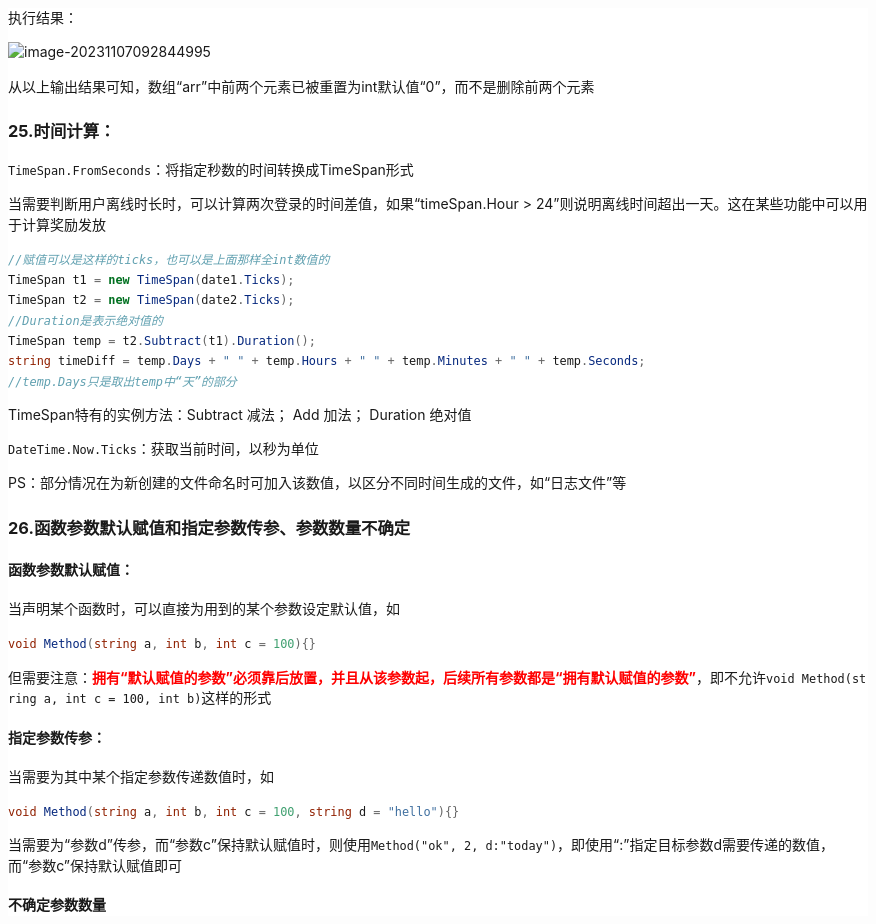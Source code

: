 执行结果：

![image-20231107092844995](https://gitee.com/kakaix892/image-host/raw/main/Typora/image-20231107092844995.png)

从以上输出结果可知，数组“arr”中前两个元素已被重置为int默认值“0”，而不是删除前两个元素





### 25.时间计算：

`TimeSpan.FromSeconds`：将指定秒数的时间转换成TimeSpan形式

当需要判断用户离线时长时，可以计算两次登录的时间差值，如果“timeSpan.Hour > 24”则说明离线时间超出一天。这在某些功能中可以用于计算奖励发放

```c#
//赋值可以是这样的ticks，也可以是上面那样全int数值的
TimeSpan t1 = new TimeSpan(date1.Ticks);   
TimeSpan t2 = new TimeSpan(date2.Ticks);
//Duration是表示绝对值的
TimeSpan temp = t2.Subtract(t1).Duration();   
string timeDiff = temp.Days + " " + temp.Hours + " " + temp.Minutes + " " + temp.Seconds;      
//temp.Days只是取出temp中“天”的部分
```

TimeSpan特有的实例方法：Subtract 减法； Add 加法； Duration 绝对值



`DateTime.Now.Ticks`：获取当前时间，以秒为单位

PS：部分情况在为新创建的文件命名时可加入该数值，以区分不同时间生成的文件，如“日志文件”等





### 26.函数参数默认赋值和指定参数传参、参数数量不确定

#### 函数参数默认赋值：

当声明某个函数时，可以直接为用到的某个参数设定默认值，如

```c#
void Method(string a, int b, int c = 100){}
```

但需要注意：**<font color=red>拥有“默认赋值的参数”必须靠后放置，并且从该参数起，后续所有参数都是“拥有默认赋值的参数”</font>**，即不允许`void Method(string a, int c = 100, int b)`这样的形式

#### 指定参数传参：

当需要为其中某个指定参数传递数值时，如

```c#
void Method(string a, int b, int c = 100, string d = "hello"){}
```

当需要为“参数d”传参，而“参数c”保持默认赋值时，则使用`Method("ok", 2, d:"today")`，即使用“:”指定目标参数d需要传递的数值，而“参数c”保持默认赋值即可

#### 不确定参数数量
